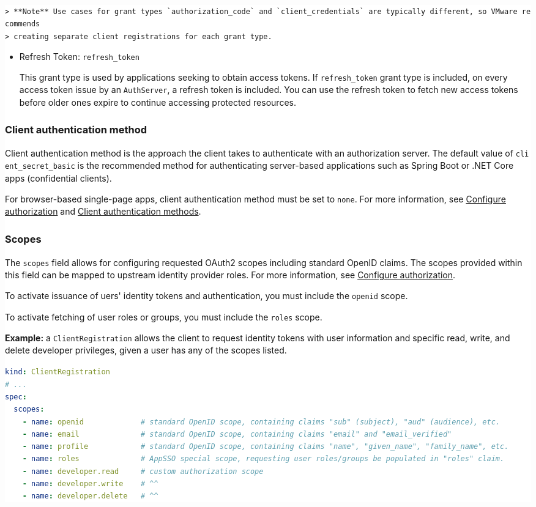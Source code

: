     > **Note** Use cases for grant types `authorization_code` and `client_credentials` are typically different, so VMware recommends
    > creating separate client registrations for each grant type.

- Refresh Token: `refresh_token`

    This grant type is used by applications seeking to obtain access tokens. If `refresh_token` grant type is included, on 
    every access token issue by an `AuthServer`, a refresh token is included. You can use the refresh token to fetch new
    access tokens before older ones expire to continue accessing protected resources.

### <a id='client-auth-methods'></a> Client authentication method

Client authentication method is the approach the client takes to authenticate with an authorization server. The default
value of `client_secret_basic` is the recommended method for authenticating server-based applications such as
Spring Boot or .NET Core apps (confidential clients).

For browser-based single-page apps, client authentication method must be set to `none`.
For more information, see [Configure authorization](../service-operators/configure-authorization.hbs.md) 
and [Client authentication methods](../crds/clientregistration.hbs.md#client-auth-methods).

### <a id='scopes'></a> Scopes

The `scopes` field allows for configuring requested OAuth2 scopes including standard OpenID claims. 
The scopes provided within this field can be mapped to upstream identity provider roles. 
For more information, see [Configure authorization](../service-operators/configure-authorization.hbs.md).

To activate issuance of uers' identity tokens and authentication, you must include the `openid` scope.

To activate fetching of user roles or groups, you must include the `roles` scope.

**Example:** a `ClientRegistration` allows the client to request identity tokens 
with user information and specific read, write, and delete developer privileges, 
given a user has any of the scopes listed.

```yaml
kind: ClientRegistration
# ...
spec:
  scopes:
    - name: openid             # standard OpenID scope, containing claims "sub" (subject), "aud" (audience), etc.
    - name: email              # standard OpenID scope, containing claims "email" and "email_verified"
    - name: profile            # standard OpenID scope, containing claims "name", "given_name", "family_name", etc.
    - name: roles              # AppSSO special scope, requesting user roles/groups be populated in "roles" claim.
    - name: developer.read     # custom authorization scope
    - name: developer.write    # ^^
    - name: developer.delete   # ^^
```
